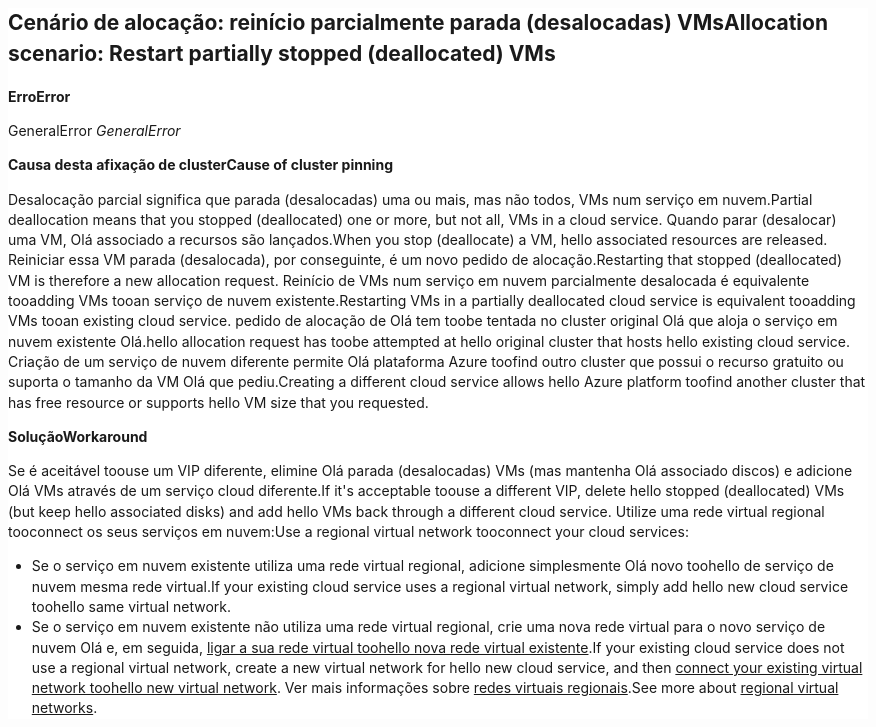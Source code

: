 ## <a name="allocation-scenario-restart-partially-stopped-deallocated-vms"></a><span data-ttu-id="b404e-168">Cenário de alocação: reinício parcialmente parada (desalocadas) VMs</span><span class="sxs-lookup"><span data-stu-id="b404e-168">Allocation scenario: Restart partially stopped (deallocated) VMs</span></span>
<span data-ttu-id="b404e-169">**Erro**</span><span class="sxs-lookup"><span data-stu-id="b404e-169">**Error**</span></span>

<span data-ttu-id="b404e-170">GeneralError *</span><span class="sxs-lookup"><span data-stu-id="b404e-170">GeneralError*</span></span>

<span data-ttu-id="b404e-171">**Causa desta afixação de cluster**</span><span class="sxs-lookup"><span data-stu-id="b404e-171">**Cause of cluster pinning**</span></span>

<span data-ttu-id="b404e-172">Desalocação parcial significa que parada (desalocadas) uma ou mais, mas não todos, VMs num serviço em nuvem.</span><span class="sxs-lookup"><span data-stu-id="b404e-172">Partial deallocation means that you stopped (deallocated) one or more, but not all, VMs in a cloud service.</span></span> <span data-ttu-id="b404e-173">Quando parar (desalocar) uma VM, Olá associado a recursos são lançados.</span><span class="sxs-lookup"><span data-stu-id="b404e-173">When you stop (deallocate) a VM, hello associated resources are released.</span></span> <span data-ttu-id="b404e-174">Reiniciar essa VM parada (desalocada), por conseguinte, é um novo pedido de alocação.</span><span class="sxs-lookup"><span data-stu-id="b404e-174">Restarting that stopped (deallocated) VM is therefore a new allocation request.</span></span> <span data-ttu-id="b404e-175">Reinício de VMs num serviço em nuvem parcialmente desalocada é equivalente tooadding VMs tooan serviço de nuvem existente.</span><span class="sxs-lookup"><span data-stu-id="b404e-175">Restarting VMs in a partially deallocated cloud service is equivalent tooadding VMs tooan existing cloud service.</span></span> <span data-ttu-id="b404e-176">pedido de alocação de Olá tem toobe tentada no cluster original Olá que aloja o serviço em nuvem existente Olá.</span><span class="sxs-lookup"><span data-stu-id="b404e-176">hello allocation request has toobe attempted at hello original cluster that hosts hello existing cloud service.</span></span> <span data-ttu-id="b404e-177">Criação de um serviço de nuvem diferente permite Olá plataforma Azure toofind outro cluster que possui o recurso gratuito ou suporta o tamanho da VM Olá que pediu.</span><span class="sxs-lookup"><span data-stu-id="b404e-177">Creating a different cloud service allows hello Azure platform toofind another cluster that has free resource or supports hello VM size that you requested.</span></span>

<span data-ttu-id="b404e-178">**Solução**</span><span class="sxs-lookup"><span data-stu-id="b404e-178">**Workaround**</span></span>

<span data-ttu-id="b404e-179">Se é aceitável toouse um VIP diferente, elimine Olá parada (desalocadas) VMs (mas mantenha Olá associado discos) e adicione Olá VMs através de um serviço cloud diferente.</span><span class="sxs-lookup"><span data-stu-id="b404e-179">If it's acceptable toouse a different VIP, delete hello stopped (deallocated) VMs (but keep hello associated disks) and add hello VMs back through a different cloud service.</span></span> <span data-ttu-id="b404e-180">Utilize uma rede virtual regional tooconnect os seus serviços em nuvem:</span><span class="sxs-lookup"><span data-stu-id="b404e-180">Use a regional virtual network tooconnect your cloud services:</span></span>

* <span data-ttu-id="b404e-181">Se o serviço em nuvem existente utiliza uma rede virtual regional, adicione simplesmente Olá novo toohello de serviço de nuvem mesma rede virtual.</span><span class="sxs-lookup"><span data-stu-id="b404e-181">If your existing cloud service uses a regional virtual network, simply add hello new cloud service toohello same virtual network.</span></span>
* <span data-ttu-id="b404e-182">Se o serviço em nuvem existente não utiliza uma rede virtual regional, crie uma nova rede virtual para o novo serviço de nuvem Olá e, em seguida, [ligar a sua rede virtual toohello nova rede virtual existente](https://azure.microsoft.com/blog/vnet-to-vnet-connecting-virtual-networks-in-azure-across-different-regions/).</span><span class="sxs-lookup"><span data-stu-id="b404e-182">If your existing cloud service does not use a regional virtual network, create a new virtual network for hello new cloud service, and then [connect your existing virtual network toohello new virtual network](https://azure.microsoft.com/blog/vnet-to-vnet-connecting-virtual-networks-in-azure-across-different-regions/).</span></span> <span data-ttu-id="b404e-183">Ver mais informações sobre [redes virtuais regionais](https://azure.microsoft.com/blog/2014/05/14/regional-virtual-networks/).</span><span class="sxs-lookup"><span data-stu-id="b404e-183">See more about [regional virtual networks](https://azure.microsoft.com/blog/2014/05/14/regional-virtual-networks/).</span></span>
